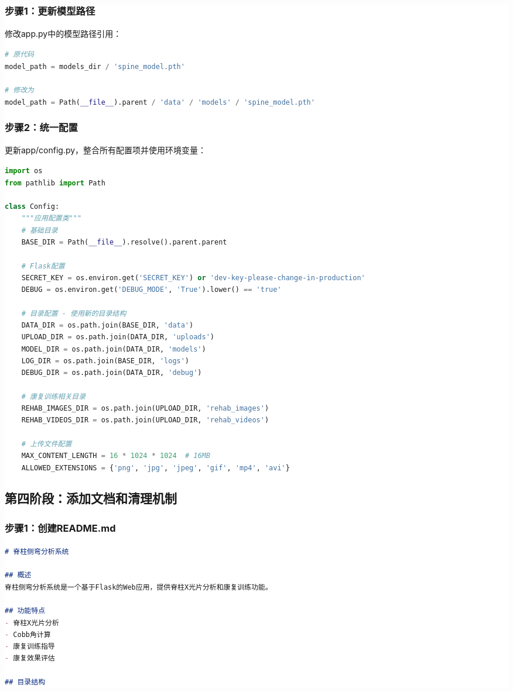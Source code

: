 ### 步骤1：更新模型路径

修改app.py中的模型路径引用：

```python
# 原代码
model_path = models_dir / 'spine_model.pth'

# 修改为
model_path = Path(__file__).parent / 'data' / 'models' / 'spine_model.pth'
```

### 步骤2：统一配置

更新app/config.py，整合所有配置项并使用环境变量：

```python
import os
from pathlib import Path

class Config:
    """应用配置类"""
    # 基础目录
    BASE_DIR = Path(__file__).resolve().parent.parent
    
    # Flask配置
    SECRET_KEY = os.environ.get('SECRET_KEY') or 'dev-key-please-change-in-production'
    DEBUG = os.environ.get('DEBUG_MODE', 'True').lower() == 'true'
    
    # 目录配置 - 使用新的目录结构
    DATA_DIR = os.path.join(BASE_DIR, 'data')
    UPLOAD_DIR = os.path.join(DATA_DIR, 'uploads')
    MODEL_DIR = os.path.join(DATA_DIR, 'models')
    LOG_DIR = os.path.join(BASE_DIR, 'logs')
    DEBUG_DIR = os.path.join(DATA_DIR, 'debug')
    
    # 康复训练相关目录
    REHAB_IMAGES_DIR = os.path.join(UPLOAD_DIR, 'rehab_images')
    REHAB_VIDEOS_DIR = os.path.join(UPLOAD_DIR, 'rehab_videos')
    
    # 上传文件配置
    MAX_CONTENT_LENGTH = 16 * 1024 * 1024  # 16MB
    ALLOWED_EXTENSIONS = {'png', 'jpg', 'jpeg', 'gif', 'mp4', 'avi'} 
```

## 第四阶段：添加文档和清理机制

### 步骤1：创建README.md

```markdown
# 脊柱侧弯分析系统

## 概述
脊柱侧弯分析系统是一个基于Flask的Web应用，提供脊柱X光片分析和康复训练功能。

## 功能特点
- 脊柱X光片分析
- Cobb角计算
- 康复训练指导
- 康复效果评估

## 目录结构
```
